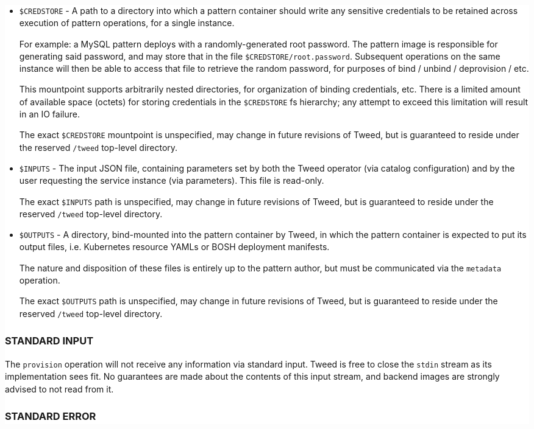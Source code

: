   - `$CREDSTORE` - A path to a directory into which a pattern
    container should write any sensitive credentials to be
    retained across execution of pattern operations, for a single
    instance.

    For example: a MySQL pattern deploys with a
    randomly-generated root password.  The pattern image is
    responsible for generating said password, and may store
    that in the file `$CREDSTORE/root.password`.  Subsequent
    operations on the same instance will then be able to access
    that file to retrieve the random password, for purposes of
    bind / unbind / deprovision / etc.

    This mountpoint supports arbitrarily nested directories, for
    organization of binding credentials, etc.  There is a limited
    amount of available space (octets) for storing credentials in
    the `$CREDSTORE` fs hierarchy; any attempt to exceed this
    limitation will result in an IO failure.

    The exact `$CREDSTORE` mountpoint is unspecified, may change
    in future revisions of Tweed, but is guaranteed to reside
    under the reserved `/tweed` top-level directory.

  - `$INPUTS` - The input JSON file, containing parameters set by
    both the Tweed operator (via catalog configuration) and by the
    user requesting the service instance (via parameters).  This
    file is read-only.

    The exact `$INPUTS` path is unspecified, may change
    in future revisions of Tweed, but is guaranteed to reside
    under the reserved `/tweed` top-level directory.

  - `$OUTPUTS` - A directory, bind-mounted into the pattern
    container by Tweed, in which the pattern container is expected
    to put its output files, i.e. Kubernetes resource YAMLs or
    BOSH deployment manifests.

    The nature and disposition of these files is entirely up to
    the pattern author, but must be communicated via the
    `metadata` operation.

    The exact `$OUTPUTS` path is unspecified, may change
    in future revisions of Tweed, but is guaranteed to reside
    under the reserved `/tweed` top-level directory.

### STANDARD INPUT

The `provision` operation will not receive any information via
standard input.  Tweed is free to close the `stdin` stream as its
implementation sees fit.  No guarantees are made about the
contents of this input stream, and backend images are strongly
advised to not read from it.

### STANDARD ERROR

